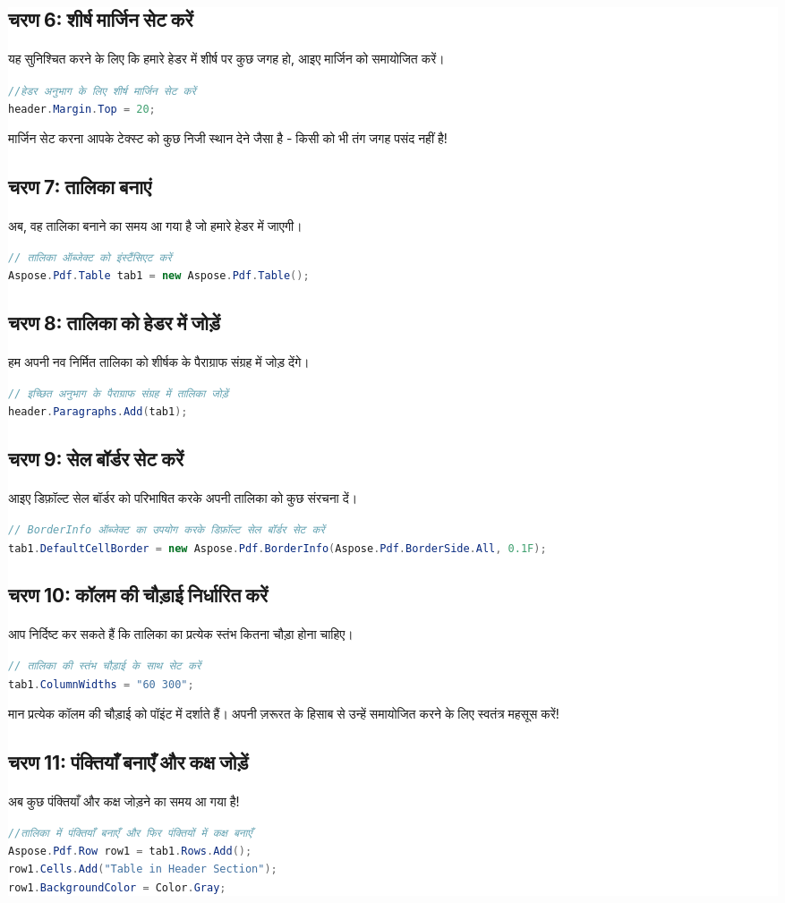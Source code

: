 ## चरण 6: शीर्ष मार्जिन सेट करें

यह सुनिश्चित करने के लिए कि हमारे हेडर में शीर्ष पर कुछ जगह हो, आइए मार्जिन को समायोजित करें।

```csharp
//हेडर अनुभाग के लिए शीर्ष मार्जिन सेट करें
header.Margin.Top = 20;
```

मार्जिन सेट करना आपके टेक्स्ट को कुछ निजी स्थान देने जैसा है - किसी को भी तंग जगह पसंद नहीं है!

## चरण 7: तालिका बनाएं

अब, वह तालिका बनाने का समय आ गया है जो हमारे हेडर में जाएगी।

```csharp
// तालिका ऑब्जेक्ट को इंस्टैंसिएट करें
Aspose.Pdf.Table tab1 = new Aspose.Pdf.Table();
```

## चरण 8: तालिका को हेडर में जोड़ें

हम अपनी नव निर्मित तालिका को शीर्षक के पैराग्राफ संग्रह में जोड़ देंगे।

```csharp
// इच्छित अनुभाग के पैराग्राफ संग्रह में तालिका जोड़ें
header.Paragraphs.Add(tab1);
```

## चरण 9: सेल बॉर्डर सेट करें

आइए डिफ़ॉल्ट सेल बॉर्डर को परिभाषित करके अपनी तालिका को कुछ संरचना दें।

```csharp
// BorderInfo ऑब्जेक्ट का उपयोग करके डिफ़ॉल्ट सेल बॉर्डर सेट करें
tab1.DefaultCellBorder = new Aspose.Pdf.BorderInfo(Aspose.Pdf.BorderSide.All, 0.1F);
```

## चरण 10: कॉलम की चौड़ाई निर्धारित करें

आप निर्दिष्ट कर सकते हैं कि तालिका का प्रत्येक स्तंभ कितना चौड़ा होना चाहिए।

```csharp
// तालिका की स्तंभ चौड़ाई के साथ सेट करें
tab1.ColumnWidths = "60 300";
```

मान प्रत्येक कॉलम की चौड़ाई को पॉइंट में दर्शाते हैं। अपनी ज़रूरत के हिसाब से उन्हें समायोजित करने के लिए स्वतंत्र महसूस करें!

## चरण 11: पंक्तियाँ बनाएँ और कक्ष जोड़ें

अब कुछ पंक्तियाँ और कक्ष जोड़ने का समय आ गया है! 

```csharp
//तालिका में पंक्तियाँ बनाएँ और फिर पंक्तियों में कक्ष बनाएँ
Aspose.Pdf.Row row1 = tab1.Rows.Add();
row1.Cells.Add("Table in Header Section");
row1.BackgroundColor = Color.Gray;
```
